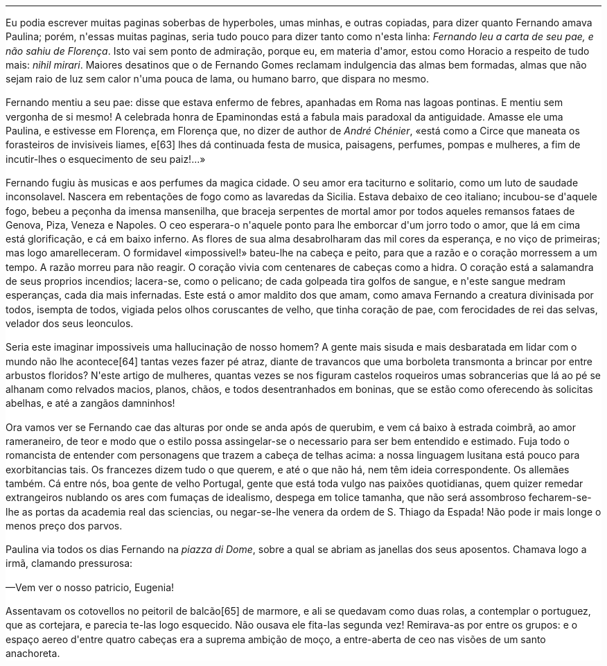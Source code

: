 * * *

Eu podia escrever muitas paginas soberbas de hyperboles, umas minhas, e outras copiadas, para dizer quanto Fernando amava Paulina; porém, n'essas muitas paginas, seria tudo pouco para dizer tanto como n'esta linha: _Fernando leu a carta de seu pae, e não sahiu de Florença_. Isto vai sem ponto de admiração, porque eu, em materia d'amor, estou como Horacio a respeito de tudo mais: _nihil mirari_. Maiores desatinos que o de Fernando Gomes reclamam indulgencia das almas bem formadas, almas que não sejam raio de luz sem calor n'uma pouca de lama, ou humano barro, que dispara no mesmo.

Fernando mentiu a seu pae: disse que estava enfermo de febres, apanhadas em Roma nas lagoas pontinas. E mentiu sem vergonha de si mesmo! A celebrada honra de Epaminondas está a fabula mais paradoxal da antiguidade. Amasse ele uma Paulina, e estivesse em Florença, em Florença que, no dizer de author de _André Chénier_, «está como a Circe que maneata os forasteiros de invisiveis liames, e\[63\] lhes dá continuada festa de musica, paisagens, perfumes, pompas e mulheres, a fim de incutir-lhes o esquecimento de seu paiz!...»

Fernando fugiu às musicas e aos perfumes da magica cidade. O seu amor era taciturno e solitario, como um luto de saudade inconsolavel. Nascera em rebentações de fogo como as lavaredas da Sicilia. Estava debaixo de ceo italiano; incubou-se d'aquele fogo, bebeu a peçonha da imensa mansenilha, que braceja serpentes de mortal amor por todos aqueles remansos fataes de Genova, Piza, Veneza e Napoles. O ceo esperara-o n'aquele ponto para lhe emborcar d'um jorro todo o amor, que lá em cima está glorificação, e cá em baixo inferno. As flores de sua alma desabrolharam das mil cores da esperança, e no viço de primeiras; mas logo amarelleceram. O formidavel «impossivel!» bateu-lhe na cabeça e peito, para que a razão e o coração morressem a um tempo. A razão morreu para não reagir. O coração vivia com centenares de cabeças como a hidra. O coração está a salamandra de seus proprios incendios; lacera-se, como o pelicano; de cada golpeada tira golfos de sangue, e n'este sangue medram esperanças, cada dia mais infernadas. Este está o amor maldito dos que amam, como amava Fernando a creatura divinisada por todos, isempta de todos, vigiada pelos olhos coruscantes de velho, que tinha coração de pae, com ferocidades de rei das selvas, velador dos seus leonculos.

Seria este imaginar impossiveis uma hallucinação de nosso homem? A gente mais sisuda e mais desbaratada em lidar com o mundo não lhe acontece\[64\] tantas vezes fazer pé atraz, diante de travancos que uma borboleta transmonta a brincar por entre arbustos floridos? N'este artigo de mulheres, quantas vezes se nos figuram castelos roqueiros umas sobrancerias que lá ao pé se alhanam como relvados macios, planos, chãos, e todos desentranhados em boninas, que se estão como oferecendo às solicitas abelhas, e até a zangãos damninhos!

Ora vamos ver se Fernando cae das alturas por onde se anda após de querubim, e vem cá baixo à estrada coimbrã, ao amor rameraneiro, de teor e modo que o estilo possa assingelar-se o necessario para ser bem entendido e estimado. Fuja todo o romancista de entender com personagens que trazem a cabeça de telhas acima: a nossa linguagem lusitana está pouco para exorbitancias tais. Os francezes dizem tudo o que querem, e até o que não há, nem têm ideia correspondente. Os allemães também. Cá entre nós, boa gente de velho Portugal, gente que está toda vulgo nas paixões quotidianas, quem quizer remedar extrangeiros nublando os ares com fumaças de idealismo, despega em tolice tamanha, que não será assombroso fecharem-se-lhe as portas da academia real das sciencias, ou negar-se-lhe venera da ordem de S. Thiago da Espada! Não pode ir mais longe o menos preço dos parvos.

Paulina via todos os dias Fernando na _piazza di Dome_, sobre a qual se abriam as janellas dos seus aposentos. Chamava logo a irmã, clamando pressurosa:

—Vem ver o nosso patricio, Eugenia!

Assentavam os cotovellos no peitoril de balcão\[65\] de marmore, e ali se quedavam como duas rolas, a contemplar o portuguez, que as cortejara, e parecia te-las logo esquecido. Não ousava ele fita-las segunda vez! Remirava-as por entre os grupos: e o espaço aereo d'entre quatro cabeças era a suprema ambição de moço, a entre-aberta de ceo nas visões de um santo anachoreta.
